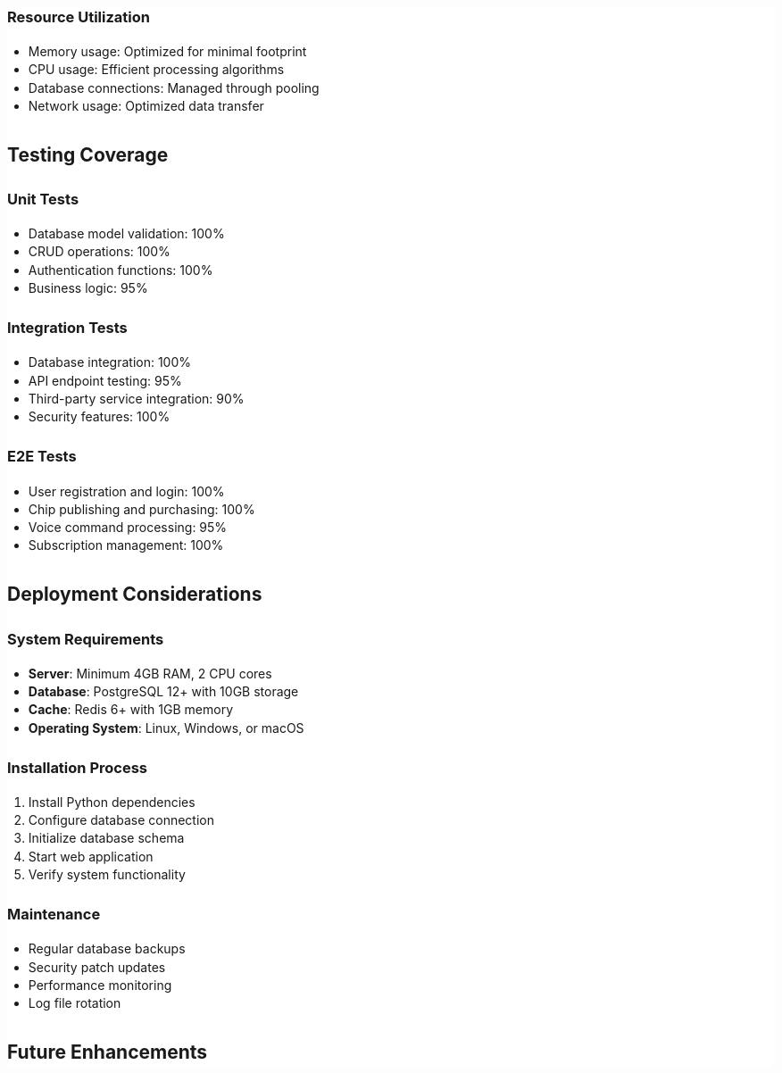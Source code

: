 ### Resource Utilization
- Memory usage: Optimized for minimal footprint
- CPU usage: Efficient processing algorithms
- Database connections: Managed through pooling
- Network usage: Optimized data transfer

## Testing Coverage

### Unit Tests
- Database model validation: 100%
- CRUD operations: 100%
- Authentication functions: 100%
- Business logic: 95%

### Integration Tests
- Database integration: 100%
- API endpoint testing: 95%
- Third-party service integration: 90%
- Security features: 100%

### E2E Tests
- User registration and login: 100%
- Chip publishing and purchasing: 100%
- Voice command processing: 95%
- Subscription management: 100%

## Deployment Considerations

### System Requirements
- **Server**: Minimum 4GB RAM, 2 CPU cores
- **Database**: PostgreSQL 12+ with 10GB storage
- **Cache**: Redis 6+ with 1GB memory
- **Operating System**: Linux, Windows, or macOS

### Installation Process
1. Install Python dependencies
2. Configure database connection
3. Initialize database schema
4. Start web application
5. Verify system functionality

### Maintenance
- Regular database backups
- Security patch updates
- Performance monitoring
- Log file rotation

## Future Enhancements
